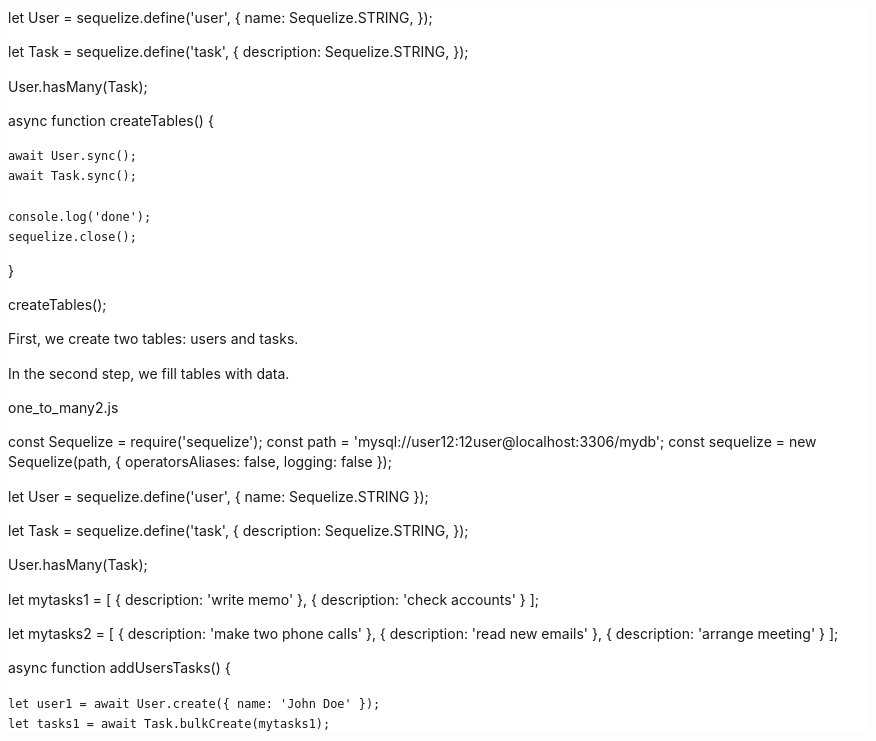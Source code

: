let User = sequelize.define('user', {
    name: Sequelize.STRING,
});

let Task = sequelize.define('task', {
    description: Sequelize.STRING,
});

User.hasMany(Task);

async function createTables() {

    await User.sync();
    await Task.sync();

    console.log('done');
    sequelize.close();
}

createTables();

First, we create two tables: users and tasks.

In the second step, we fill tables with data. 

one_to_many2.js
  

const Sequelize = require('sequelize');
const path = 'mysql://user12:12user@localhost:3306/mydb';
const sequelize = new Sequelize(path, {
    operatorsAliases: false,
    logging: false
});

let User = sequelize.define('user', {
    name: Sequelize.STRING
});

let Task = sequelize.define('task', {
    description: Sequelize.STRING,
});

User.hasMany(Task);

let mytasks1 = [
    { description: 'write memo' }, { description: 'check accounts' }
];

let mytasks2 = [
    { description: 'make two phone calls' },
    { description: 'read new emails' },
    { description: 'arrange meeting' }
];

async function addUsersTasks() {

    let user1 = await User.create({ name: 'John Doe' });
    let tasks1 = await Task.bulkCreate(mytasks1);

